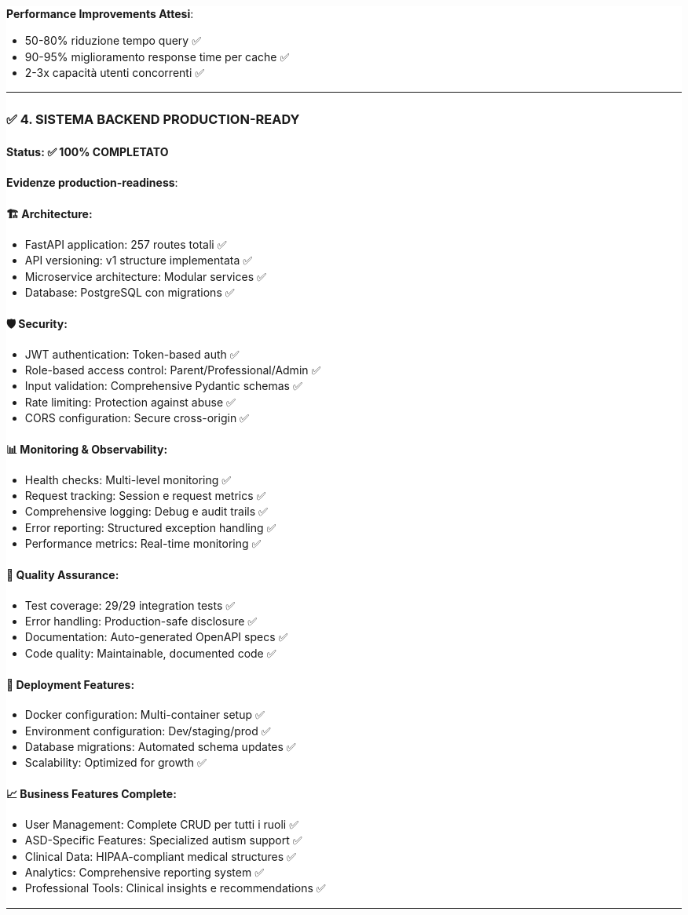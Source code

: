 **Performance Improvements Attesi**:
- 50-80% riduzione tempo query ✅
- 90-95% miglioramento response time per cache ✅
- 2-3x capacità utenti concorrenti ✅

---

### ✅ **4. SISTEMA BACKEND PRODUCTION-READY**

#### **Status**: ✅ **100% COMPLETATO**

**Evidenze production-readiness**:

#### **🏗️ Architecture**:
- FastAPI application: 257 routes totali ✅
- API versioning: v1 structure implementata ✅
- Microservice architecture: Modular services ✅
- Database: PostgreSQL con migrations ✅

#### **🛡️ Security**:
- JWT authentication: Token-based auth ✅
- Role-based access control: Parent/Professional/Admin ✅
- Input validation: Comprehensive Pydantic schemas ✅
- Rate limiting: Protection against abuse ✅
- CORS configuration: Secure cross-origin ✅

#### **📊 Monitoring & Observability**:
- Health checks: Multi-level monitoring ✅
- Request tracking: Session e request metrics ✅
- Comprehensive logging: Debug e audit trails ✅
- Error reporting: Structured exception handling ✅
- Performance metrics: Real-time monitoring ✅

#### **🔧 Quality Assurance**:
- Test coverage: 29/29 integration tests ✅
- Error handling: Production-safe disclosure ✅
- Documentation: Auto-generated OpenAPI specs ✅
- Code quality: Maintainable, documented code ✅

#### **🚀 Deployment Features**:
- Docker configuration: Multi-container setup ✅
- Environment configuration: Dev/staging/prod ✅
- Database migrations: Automated schema updates ✅
- Scalability: Optimized for growth ✅

#### **📈 Business Features Complete**:
- User Management: Complete CRUD per tutti i ruoli ✅
- ASD-Specific Features: Specialized autism support ✅
- Clinical Data: HIPAA-compliant medical structures ✅
- Analytics: Comprehensive reporting system ✅
- Professional Tools: Clinical insights e recommendations ✅

---